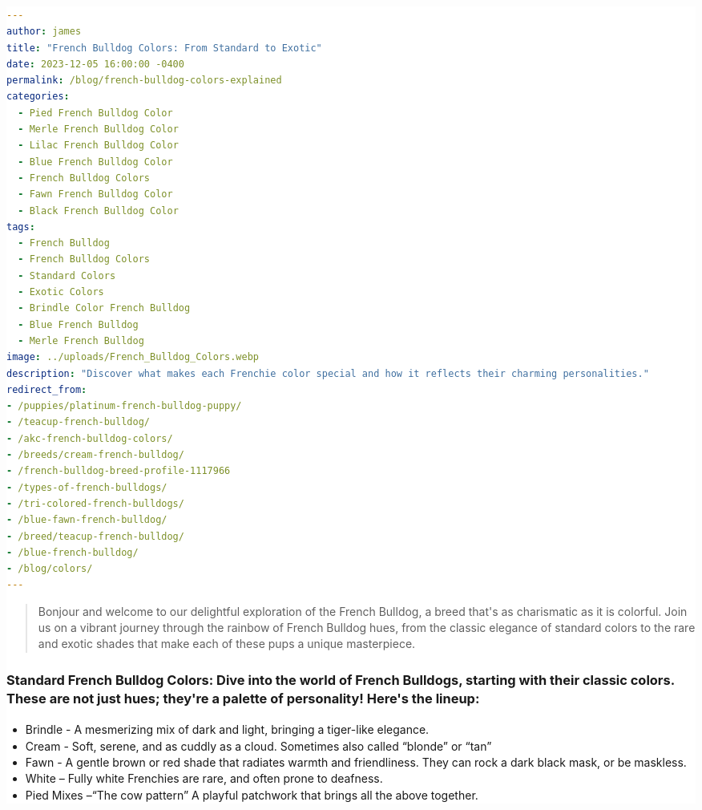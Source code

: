 ```yaml
---
author: james
title: "French Bulldog Colors: From Standard to Exotic"
date: 2023-12-05 16:00:00 -0400
permalink: /blog/french-bulldog-colors-explained
categories:
  - Pied French Bulldog Color
  - Merle French Bulldog Color
  - Lilac French Bulldog Color
  - Blue French Bulldog Color
  - French Bulldog Colors
  - Fawn French Bulldog Color
  - Black French Bulldog Color
tags: 
  - French Bulldog
  - French Bulldog Colors
  - Standard Colors
  - Exotic Colors
  - Brindle Color French Bulldog
  - Blue French Bulldog
  - Merle French Bulldog
image: ../uploads/French_Bulldog_Colors.webp
description: "Discover what makes each Frenchie color special and how it reflects their charming personalities."
redirect_from: 
- /puppies/platinum-french-bulldog-puppy/
- /teacup-french-bulldog/
- /akc-french-bulldog-colors/
- /breeds/cream-french-bulldog/
- /french-bulldog-breed-profile-1117966
- /types-of-french-bulldogs/
- /tri-colored-french-bulldogs/
- /blue-fawn-french-bulldog/
- /breed/teacup-french-bulldog/
- /blue-french-bulldog/
- /blog/colors/
---
```



> Bonjour and welcome to our delightful exploration of the French Bulldog, a breed that's as charismatic as it is colorful. Join us on a vibrant journey through the rainbow of French Bulldog hues, from the classic elegance of standard colors to the rare and exotic shades that make each of these pups a unique masterpiece.


### Standard French Bulldog Colors: Dive into the world of French Bulldogs, starting with their classic colors. These are not just hues; they're a palette of personality! Here's the lineup:
- Brindle - A mesmerizing mix of dark and light, bringing a tiger-like elegance.
- Cream - Soft, serene, and as cuddly as a cloud. Sometimes also called “blonde” or “tan”
- Fawn - A gentle brown or red shade that radiates warmth and friendliness. They can rock a dark black mask, or be maskless.
- White – Fully white Frenchies are rare, and often prone to deafness.
- Pied Mixes –“The cow pattern” A playful patchwork that brings all the above together.
